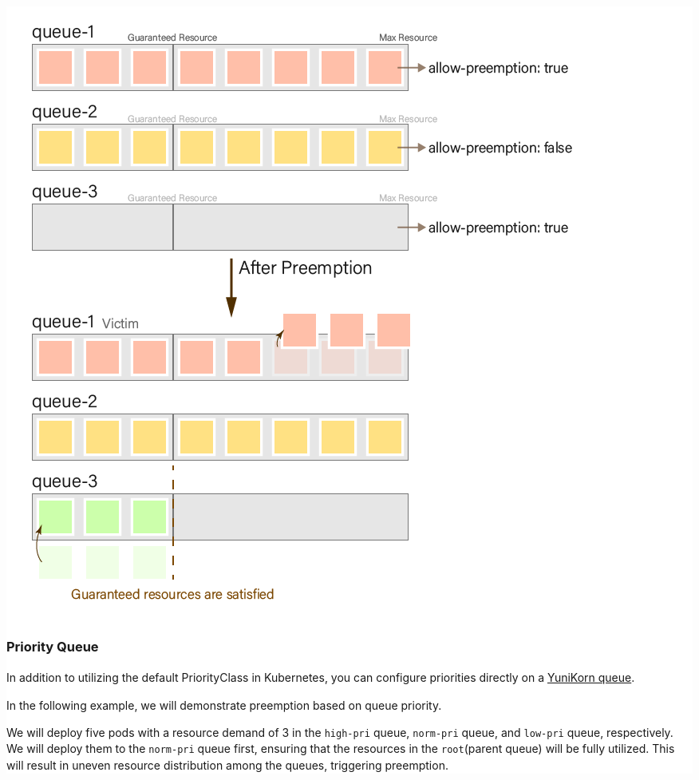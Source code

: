 ![preemption_priorityclass_case](../assets/preemption_priorityclass_case.png)

### Priority Queue

In addition to utilizing the default PriorityClass in Kubernetes, you can configure priorities directly on a [YuniKorn queue](priorities).

In the following example, we will demonstrate preemption based on queue priority.

We will deploy five pods with a resource demand of 3 in the `high-pri` queue, `norm-pri` queue, and `low-pri` queue, respectively. We will deploy them to the `norm-pri` queue first, ensuring that the resources in the `root`(parent queue) will be fully utilized. This will result in uneven resource distribution among the queues, triggering preemption.
